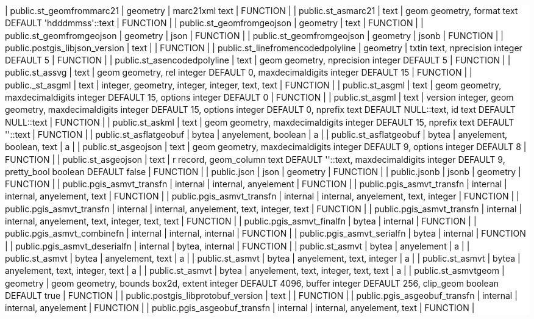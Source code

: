 | public.st_geomfrommarc21 | geometry | marc21xml text | FUNCTION |
| public.st_asmarc21 | text | geom geometry, format text DEFAULT 'hdddmmss'::text | FUNCTION |
| public.st_geomfromgeojson | geometry | text | FUNCTION |
| public.st_geomfromgeojson | geometry | json | FUNCTION |
| public.st_geomfromgeojson | geometry | jsonb | FUNCTION |
| public.postgis_libjson_version | text |  | FUNCTION |
| public.st_linefromencodedpolyline | geometry | txtin text, nprecision integer DEFAULT 5 | FUNCTION |
| public.st_asencodedpolyline | text | geom geometry, nprecision integer DEFAULT 5 | FUNCTION |
| public.st_assvg | text | geom geometry, rel integer DEFAULT 0, maxdecimaldigits integer DEFAULT 15 | FUNCTION |
| public._st_asgml | text | integer, geometry, integer, integer, text, text | FUNCTION |
| public.st_asgml | text | geom geometry, maxdecimaldigits integer DEFAULT 15, options integer DEFAULT 0 | FUNCTION |
| public.st_asgml | text | version integer, geom geometry, maxdecimaldigits integer DEFAULT 15, options integer DEFAULT 0, nprefix text DEFAULT NULL::text, id text DEFAULT NULL::text | FUNCTION |
| public.st_askml | text | geom geometry, maxdecimaldigits integer DEFAULT 15, nprefix text DEFAULT ''::text | FUNCTION |
| public.st_asflatgeobuf | bytea | anyelement, boolean | a |
| public.st_asflatgeobuf | bytea | anyelement, boolean, text | a |
| public.st_asgeojson | text | geom geometry, maxdecimaldigits integer DEFAULT 9, options integer DEFAULT 8 | FUNCTION |
| public.st_asgeojson | text | r record, geom_column text DEFAULT ''::text, maxdecimaldigits integer DEFAULT 9, pretty_bool boolean DEFAULT false | FUNCTION |
| public.json | json | geometry | FUNCTION |
| public.jsonb | jsonb | geometry | FUNCTION |
| public.pgis_asmvt_transfn | internal | internal, anyelement | FUNCTION |
| public.pgis_asmvt_transfn | internal | internal, anyelement, text | FUNCTION |
| public.pgis_asmvt_transfn | internal | internal, anyelement, text, integer | FUNCTION |
| public.pgis_asmvt_transfn | internal | internal, anyelement, text, integer, text | FUNCTION |
| public.pgis_asmvt_transfn | internal | internal, anyelement, text, integer, text, text | FUNCTION |
| public.pgis_asmvt_finalfn | bytea | internal | FUNCTION |
| public.pgis_asmvt_combinefn | internal | internal, internal | FUNCTION |
| public.pgis_asmvt_serialfn | bytea | internal | FUNCTION |
| public.pgis_asmvt_deserialfn | internal | bytea, internal | FUNCTION |
| public.st_asmvt | bytea | anyelement | a |
| public.st_asmvt | bytea | anyelement, text | a |
| public.st_asmvt | bytea | anyelement, text, integer | a |
| public.st_asmvt | bytea | anyelement, text, integer, text | a |
| public.st_asmvt | bytea | anyelement, text, integer, text, text | a |
| public.st_asmvtgeom | geometry | geom geometry, bounds box2d, extent integer DEFAULT 4096, buffer integer DEFAULT 256, clip_geom boolean DEFAULT true | FUNCTION |
| public.postgis_libprotobuf_version | text |  | FUNCTION |
| public.pgis_asgeobuf_transfn | internal | internal, anyelement | FUNCTION |
| public.pgis_asgeobuf_transfn | internal | internal, anyelement, text | FUNCTION |